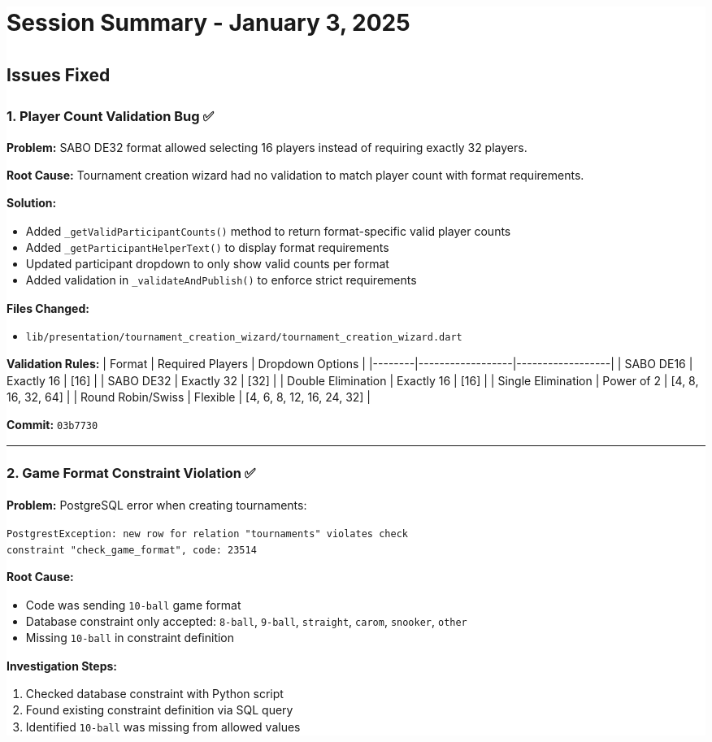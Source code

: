 # Session Summary - January 3, 2025

## Issues Fixed

### 1. Player Count Validation Bug ✅
**Problem:** SABO DE32 format allowed selecting 16 players instead of requiring exactly 32 players.

**Root Cause:** Tournament creation wizard had no validation to match player count with format requirements.

**Solution:**
- Added `_getValidParticipantCounts()` method to return format-specific valid player counts
- Added `_getParticipantHelperText()` to display format requirements
- Updated participant dropdown to only show valid counts per format
- Added validation in `_validateAndPublish()` to enforce strict requirements

**Files Changed:**
- `lib/presentation/tournament_creation_wizard/tournament_creation_wizard.dart`

**Validation Rules:**
| Format | Required Players | Dropdown Options |
|--------|------------------|------------------|
| SABO DE16 | Exactly 16 | [16] |
| SABO DE32 | Exactly 32 | [32] |
| Double Elimination | Exactly 16 | [16] |
| Single Elimination | Power of 2 | [4, 8, 16, 32, 64] |
| Round Robin/Swiss | Flexible | [4, 6, 8, 12, 16, 24, 32] |

**Commit:** `03b7730`

---

### 2. Game Format Constraint Violation ✅
**Problem:** PostgreSQL error when creating tournaments:
```
PostgrestException: new row for relation "tournaments" violates check 
constraint "check_game_format", code: 23514
```

**Root Cause:** 
- Code was sending `10-ball` game format
- Database constraint only accepted: `8-ball`, `9-ball`, `straight`, `carom`, `snooker`, `other`
- Missing `10-ball` in constraint definition

**Investigation Steps:**
1. Checked database constraint with Python script
2. Found existing constraint definition via SQL query
3. Identified `10-ball` was missing from allowed values
